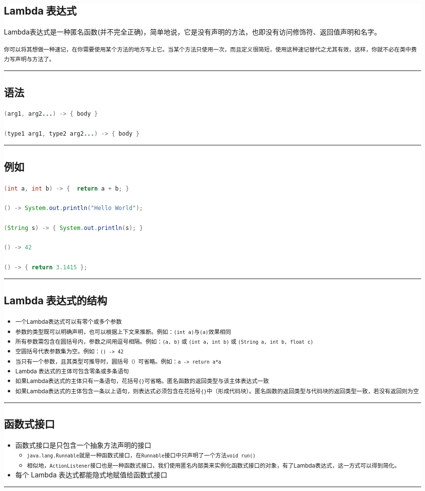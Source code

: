 ## Lambda 表达式

Lambda表达式是一种匿名函数(并不完全正确)，简单地说，它是没有声明的方法，也即没有访问修饰符、返回值声明和名字。

<small>你可以将其想做一种速记，在你需要使用某个方法的地方写上它。当某个方法只使用一次，而且定义很简短，使用这种速记替代之尤其有效，这样，你就不必在类中费力写声明与方法了。</small>


---

## 语法

```java
(arg1, arg2...) -> { body }

(type1 arg1, type2 arg2...) -> { body }
```

---

## 例如

``` java
(int a, int b) -> {  return a + b; }

() -> System.out.println("Hello World");

(String s) -> { System.out.println(s); }

() -> 42

() -> { return 3.1415 };
```


---

## Lambda 表达式的结构

- <small>一个Lambda表达式可以有零个或多个参数</small>
- <small>参数的类型既可以明确声明，也可以根据上下文来推断。例如：`(int a)`与`(a)`效果相同</small>
- <small>所有参数需包含在圆括号内，参数之间用逗号相隔。例如：`(a, b)` 或 `(int a, int b)` 或 `(String a, int b, float c)`</small>
- <small>空圆括号代表参数集为空。例如：`() -> 42`</small>
- <small>当只有一个参数，且其类型可推导时，圆括号`（）`可省略。例如：`a -> return a*a`</small>
- <small>Lambda 表达式的主体可包含零条或多条语句</small>
- <small>如果Lambda表达式的主体只有一条语句，花括号`{}`可省略。匿名函数的返回类型与该主体表达式一致</small>
- <small>如果Lambda表达式的主体包含一条以上语句，则表达式必须包含在花括号`{}`中（形成代码块）。匿名函数的返回类型与代码块的返回类型一致，若没有返回则为空</small>

---

## 函数式接口

- 函数式接口是只包含一个抽象方法声明的接口
  - <small>`java.lang.Runnable`就是一种函数式接口，在`Runnable`接口中只声明了一个方法`void run()`</small>
  - <small>相似地，`ActionListener`接口也是一种函数式接口，我们使用匿名内部类来实例化函数式接口的对象，有了Lambda表达式，这一方式可以得到简化。</small>
- 每个 Lambda 表达式都能隐式地赋值给函数式接口

---